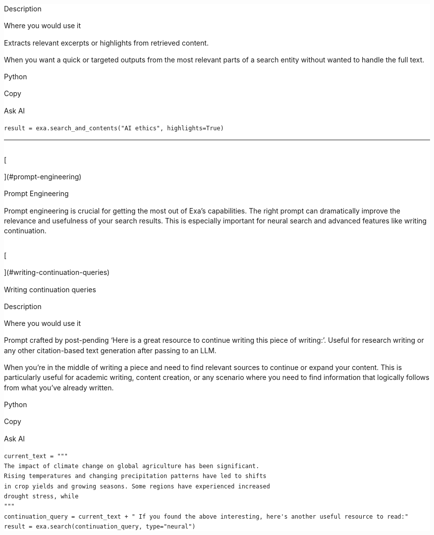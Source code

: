 Description

Where you would use it

Extracts relevant excerpts or highlights from retrieved content.

When you want a quick or targeted outputs from the most relevant parts of a search entity without wanted to handle the full text.

Python

Copy

Ask AI

```
result = exa.search_and_contents("AI ethics", highlights=True)
```

* * *

## 

[​

](#prompt-engineering)

Prompt Engineering

Prompt engineering is crucial for getting the most out of Exa’s capabilities. The right prompt can dramatically improve the relevance and usefulness of your search results. This is especially important for neural search and advanced features like writing continuation.

## 

[​

](#writing-continuation-queries)

Writing continuation queries

Description

Where you would use it

Prompt crafted by post-pending ‘Here is a great resource to continue writing this piece of writing:’. Useful for research writing or any other citation-based text generation after passing to an LLM.

When you’re in the middle of writing a piece and need to find relevant sources to continue or expand your content. This is particularly useful for academic writing, content creation, or any scenario where you need to find information that logically follows from what you’ve already written.

Python

Copy

Ask AI

```
current_text = """
The impact of climate change on global agriculture has been significant.
Rising temperatures and changing precipitation patterns have led to shifts
in crop yields and growing seasons. Some regions have experienced increased
drought stress, while
"""
continuation_query = current_text + " If you found the above interesting, here's another useful resource to read:"
result = exa.search(continuation_query, type="neural")
```
